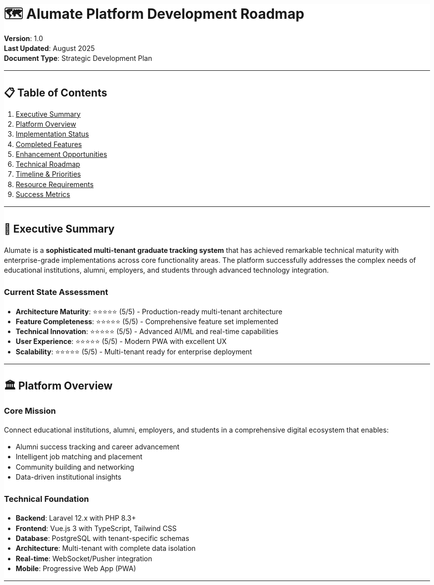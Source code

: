 # 🗺️ Alumate Platform Development Roadmap

**Version**: 1.0  
**Last Updated**: August 2025  
**Document Type**: Strategic Development Plan  

---

## 📋 **Table of Contents**

1. [Executive Summary](#executive-summary)
2. [Platform Overview](#platform-overview)
3. [Implementation Status](#implementation-status)
4. [Completed Features](#completed-features)
5. [Enhancement Opportunities](#enhancement-opportunities)
6. [Technical Roadmap](#technical-roadmap)
7. [Timeline & Priorities](#timeline--priorities)
8. [Resource Requirements](#resource-requirements)
9. [Success Metrics](#success-metrics)

---

## 🎯 **Executive Summary**

Alumate is a **sophisticated multi-tenant graduate tracking system** that has achieved remarkable technical maturity with enterprise-grade implementations across core functionality areas. The platform successfully addresses the complex needs of educational institutions, alumni, employers, and students through advanced technology integration.

### **Current State Assessment**
- **Architecture Maturity**: ⭐⭐⭐⭐⭐ (5/5) - Production-ready multi-tenant architecture
- **Feature Completeness**: ⭐⭐⭐⭐⭐ (5/5) - Comprehensive feature set implemented
- **Technical Innovation**: ⭐⭐⭐⭐⭐ (5/5) - Advanced AI/ML and real-time capabilities
- **User Experience**: ⭐⭐⭐⭐⭐ (5/5) - Modern PWA with excellent UX
- **Scalability**: ⭐⭐⭐⭐⭐ (5/5) - Multi-tenant ready for enterprise deployment

---

## 🏛️ **Platform Overview**

### **Core Mission**
Connect educational institutions, alumni, employers, and students in a comprehensive digital ecosystem that enables:
- Alumni success tracking and career advancement
- Intelligent job matching and placement
- Community building and networking
- Data-driven institutional insights

### **Technical Foundation**
- **Backend**: Laravel 12.x with PHP 8.3+
- **Frontend**: Vue.js 3 with TypeScript, Tailwind CSS
- **Database**: PostgreSQL with tenant-specific schemas
- **Architecture**: Multi-tenant with complete data isolation
- **Real-time**: WebSocket/Pusher integration
- **Mobile**: Progressive Web App (PWA)

---